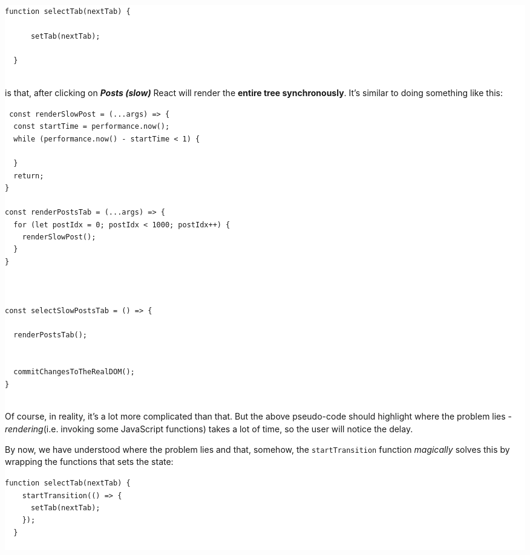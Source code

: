 ```
function selectTab(nextTab) {

      setTab(nextTab);

  }


```

is that, after clicking on _******Posts (slow)******_ React will render the **entire tree synchronously**. It’s similar to doing something like this:

```
 const renderSlowPost = (...args) => {
  const startTime = performance.now();
  while (performance.now() - startTime < 1) {
    
  }
  return;
}

const renderPostsTab = (...args) => {
  for (let postIdx = 0; postIdx < 1000; postIdx++) {
    renderSlowPost();
  }
}



const selectSlowPostsTab = () => {
  
  renderPostsTab();
  
 
  commitChangesToTheRealDOM();
}


```

Of course, in reality, it’s a lot more complicated than that. But the above pseudo-code should highlight where the problem lies - _rendering_(i.e. invoking some JavaScript functions) takes a lot of time, so the user will notice the delay.

By now, we have understood where the problem lies and that, somehow, the `startTransition` function _magically_ solves this by wrapping the functions that sets the state:

```
function selectTab(nextTab) {
    startTransition(() => {
      setTab(nextTab);
    });
  }


```
